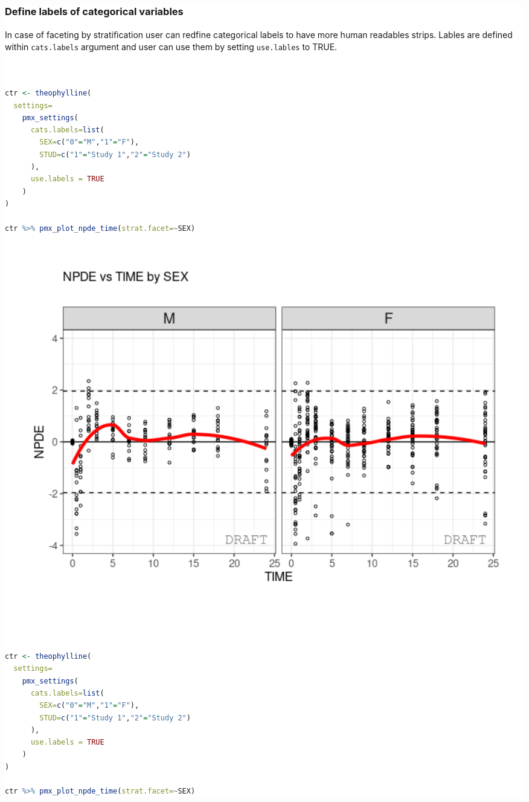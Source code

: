 ### Define labels of categorical variables

In case of faceting by stratification user can redfine categorical
labels to have more human readables strips. Lables are defined within
`cats.labels` argument and user can use them by setting `use.lables` to
TRUE.

``` r


ctr <- theophylline(
  settings=
    pmx_settings(
      cats.labels=list(
        SEX=c("0"="M","1"="F"),
        STUD=c("1"="Study 1","2"="Study 2")
      ),
      use.labels = TRUE
    )
)

ctr %>% pmx_plot_npde_time(strat.facet=~SEX)
```

<img src="man/figures/README-settings_cat_labels-1.png" width="100%" />

``` r


ctr <- theophylline(
  settings=
    pmx_settings(
      cats.labels=list(
        SEX=c("0"="M","1"="F"),
        STUD=c("1"="Study 1","2"="Study 2")
      ),
      use.labels = TRUE
    )
)

ctr %>% pmx_plot_npde_time(strat.facet=~SEX)
```